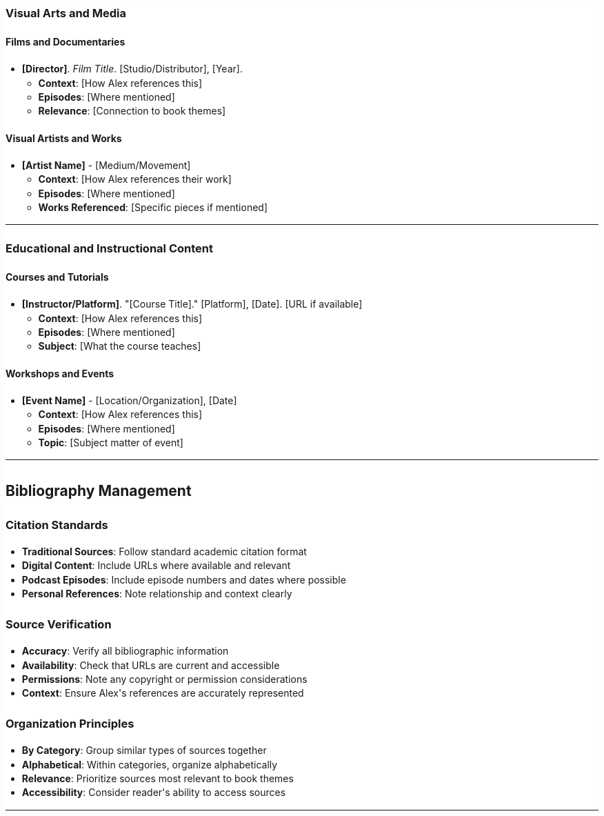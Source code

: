 
### Visual Arts and Media

#### Films and Documentaries
- **[Director]**. *Film Title*. [Studio/Distributor], [Year].
  - **Context**: [How Alex references this]
  - **Episodes**: [Where mentioned]
  - **Relevance**: [Connection to book themes]

#### Visual Artists and Works
- **[Artist Name]** - [Medium/Movement]
  - **Context**: [How Alex references their work]
  - **Episodes**: [Where mentioned]
  - **Works Referenced**: [Specific pieces if mentioned]

---

### Educational and Instructional Content

#### Courses and Tutorials
- **[Instructor/Platform]**. "[Course Title]." [Platform], [Date]. [URL if available]
  - **Context**: [How Alex references this]
  - **Episodes**: [Where mentioned]
  - **Subject**: [What the course teaches]

#### Workshops and Events
- **[Event Name]** - [Location/Organization], [Date]
  - **Context**: [How Alex references this]
  - **Episodes**: [Where mentioned]
  - **Topic**: [Subject matter of event]

---

## Bibliography Management

### Citation Standards
- **Traditional Sources**: Follow standard academic citation format
- **Digital Content**: Include URLs where available and relevant
- **Podcast Episodes**: Include episode numbers and dates where possible
- **Personal References**: Note relationship and context clearly

### Source Verification
- **Accuracy**: Verify all bibliographic information
- **Availability**: Check that URLs are current and accessible
- **Permissions**: Note any copyright or permission considerations
- **Context**: Ensure Alex's references are accurately represented

### Organization Principles
- **By Category**: Group similar types of sources together
- **Alphabetical**: Within categories, organize alphabetically
- **Relevance**: Prioritize sources most relevant to book themes
- **Accessibility**: Consider reader's ability to access sources

---